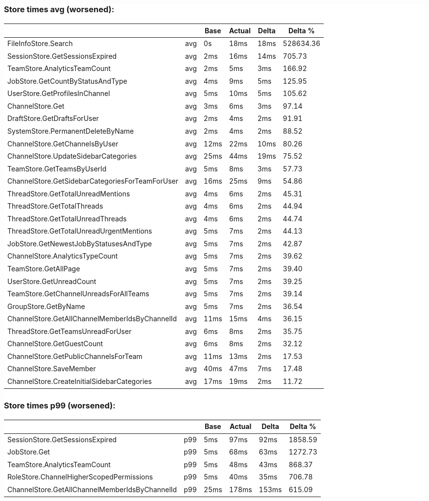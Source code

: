 ### Store times avg (worsened):
| | | Base | Actual | Delta | Delta % |
| --- | --- | --- | --- | --- | --- |
| FileInfoStore.Search | avg | 0s | 18ms | 18ms | 528634.36
| SessionStore.GetSessionsExpired | avg | 2ms | 16ms | 14ms | 705.73
| TeamStore.AnalyticsTeamCount | avg | 2ms | 5ms | 3ms | 166.92
| JobStore.GetCountByStatusAndType | avg | 4ms | 9ms | 5ms | 125.95
| UserStore.GetProfilesInChannel | avg | 5ms | 10ms | 5ms | 105.62
| ChannelStore.Get | avg | 3ms | 6ms | 3ms | 97.14
| DraftStore.GetDraftsForUser | avg | 2ms | 4ms | 2ms | 91.91
| SystemStore.PermanentDeleteByName | avg | 2ms | 4ms | 2ms | 88.52
| ChannelStore.GetChannelsByUser | avg | 12ms | 22ms | 10ms | 80.26
| ChannelStore.UpdateSidebarCategories | avg | 25ms | 44ms | 19ms | 75.52
| TeamStore.GetTeamsByUserId | avg | 5ms | 8ms | 3ms | 57.73
| ChannelStore.GetSidebarCategoriesForTeamForUser | avg | 16ms | 25ms | 9ms | 54.86
| ThreadStore.GetTotalUnreadMentions | avg | 4ms | 6ms | 2ms | 45.31
| ThreadStore.GetTotalThreads | avg | 4ms | 6ms | 2ms | 44.94
| ThreadStore.GetTotalUnreadThreads | avg | 4ms | 6ms | 2ms | 44.74
| ThreadStore.GetTotalUnreadUrgentMentions | avg | 5ms | 7ms | 2ms | 44.13
| JobStore.GetNewestJobByStatusesAndType | avg | 5ms | 7ms | 2ms | 42.87
| ChannelStore.AnalyticsTypeCount | avg | 5ms | 7ms | 2ms | 39.62
| TeamStore.GetAllPage | avg | 5ms | 7ms | 2ms | 39.40
| UserStore.GetUnreadCount | avg | 5ms | 7ms | 2ms | 39.25
| TeamStore.GetChannelUnreadsForAllTeams | avg | 5ms | 7ms | 2ms | 39.14
| GroupStore.GetByName | avg | 5ms | 7ms | 2ms | 36.54
| ChannelStore.GetAllChannelMemberIdsByChannelId | avg | 11ms | 15ms | 4ms | 36.15
| ThreadStore.GetTeamsUnreadForUser | avg | 6ms | 8ms | 2ms | 35.75
| ChannelStore.GetGuestCount | avg | 6ms | 8ms | 2ms | 32.12
| ChannelStore.GetPublicChannelsForTeam | avg | 11ms | 13ms | 2ms | 17.53
| ChannelStore.SaveMember | avg | 40ms | 47ms | 7ms | 17.48
| ChannelStore.CreateInitialSidebarCategories | avg | 17ms | 19ms | 2ms | 11.72
### Store times p99 (worsened):
| | | Base | Actual | Delta | Delta % |
| --- | --- | --- | --- | --- | --- |
| SessionStore.GetSessionsExpired | p99 | 5ms | 97ms | 92ms | 1858.59
| JobStore.Get | p99 | 5ms | 68ms | 63ms | 1272.73
| TeamStore.AnalyticsTeamCount | p99 | 5ms | 48ms | 43ms | 868.37
| RoleStore.ChannelHigherScopedPermissions | p99 | 5ms | 40ms | 35ms | 706.78
| ChannelStore.GetAllChannelMemberIdsByChannelId | p99 | 25ms | 178ms | 153ms | 615.09